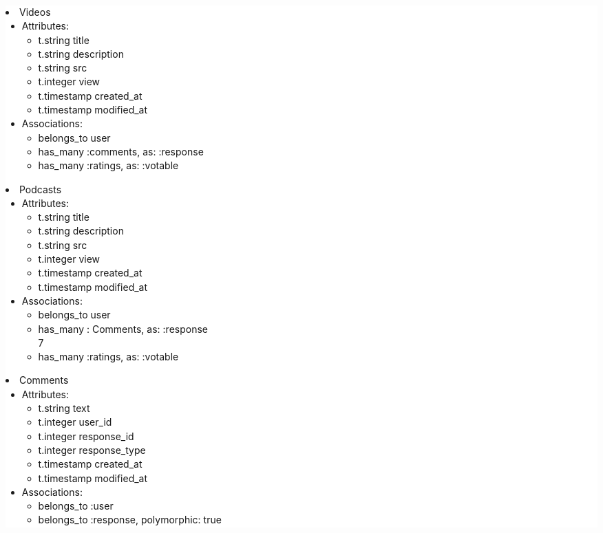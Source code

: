   <li> Videos
    <ul>
      <li>Attributes:
        <ul>
          <li>t.string title</li>
          <li>t.string description</li>
          <li>t.string src</li>
          <li>t.integer view</li>
          <li>t.timestamp created_at</li>
          <li>t.timestamp modified_at</li>
        </ul>
      </li>
      <li>Associations:
        <ul>
          <li>belongs_to user</li>
          <li>has_many :comments, as: :response </li>
          <li>has_many :ratings, as: :votable </li>
        </ul>
      </li>
    </ul>
  </li>

  <li> Podcasts
    <ul>
      <li>Attributes:
        <ul>
          <li>t.string title</li>
          <li>t.string description</li>
          <li>t.string src</li>
          <li>t.integer view</li>
          <li>t.timestamp created_at</li>
          <li>t.timestamp modified_at</li>
        </ul>
      </li>
      <li>Associations:
        <ul>
          <li>belongs_to user</li>
          <li>has_many : Comments, as: :response </li>7
          <li>has_many :ratings, as: :votable </li>
        </ul>
      </li>
    </ul>
  </li>

  <li> Comments
    <ul>
      <li>Attributes:
        <ul>
          <li>t.string text</li>
          <li>t.integer user_id</li>
          <li>t.integer response_id</li>
          <li>t.integer response_type</li>
          <li>t.timestamp created_at</li>
          <li>t.timestamp modified_at</li>
        </ul>
      </li>
      <li>Associations:
        <ul>
          <li>belongs_to :user </li>
          <li>belongs_to :response, polymorphic: true</li>
        </ul>
      </li>
    </ul>
  </li>
